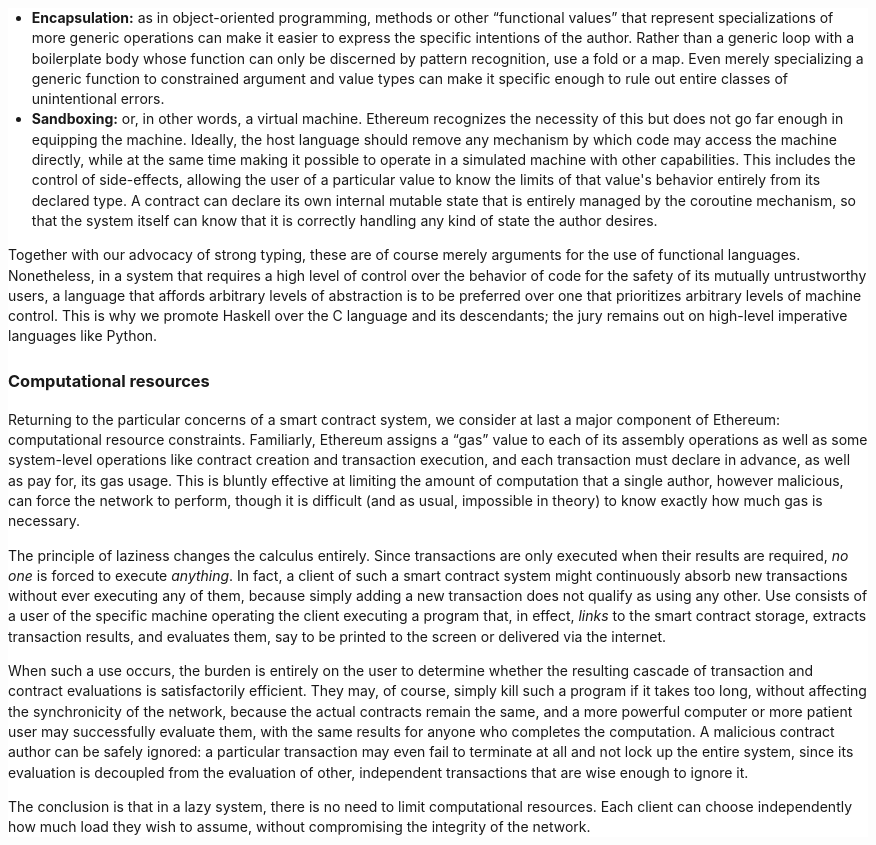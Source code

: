 * **Encapsulation:** as in object-oriented programming, methods or other “functional values” that represent specializations of more generic operations can make it easier to express the specific intentions of the author.  Rather than a generic loop with a boilerplate body whose function can only be discerned by pattern recognition, use a fold or a map.  Even merely specializing a generic function to constrained argument and value types can make it specific enough to rule out entire classes of unintentional errors.
* **Sandboxing:** or, in other words, a virtual machine.  Ethereum recognizes the necessity of this but does not go far enough in equipping the machine.  Ideally, the host language should remove any mechanism by which code may access the machine directly, while at the same time making it possible to operate in a simulated machine with other capabilities.  This includes the control of side-effects, allowing the user of a particular value to know the limits of that value's behavior entirely from its declared type.  A contract can declare its own internal mutable state that is entirely managed by the coroutine mechanism, so that the system itself can know that it is correctly handling any kind of state the author desires.

Together with our advocacy of strong typing, these are of course merely arguments for the use of functional languages.  Nonetheless, in a system that requires a high level of control over the behavior of code for the safety of its mutually untrustworthy users, a language that affords arbitrary levels of abstraction is to be preferred over one that prioritizes arbitrary levels of machine control.  This is why we promote Haskell over the C language and its descendants; the jury remains out on high-level imperative languages like Python.

### Computational resources

Returning to the particular concerns of a smart contract system, we consider at last a major component of Ethereum: computational resource constraints.  Familiarly, Ethereum assigns a “gas” value to each of its assembly operations as well as some system-level operations like contract creation and transaction execution, and each transaction must declare in advance, as well as pay for, its gas usage.  This is bluntly effective at limiting the amount of computation that a single author, however malicious, can force the network to perform, though it is difficult (and as usual, impossible in theory) to know exactly how much gas is necessary.

The principle of laziness changes the calculus entirely.  Since transactions are only executed when their results are required, *no one* is forced to execute *anything*.  In fact, a client of such a smart contract system might continuously absorb new transactions without ever executing any of them, because simply adding a new transaction does not qualify as using any other.  Use consists of a user of the specific machine operating the client executing a program that, in effect, *links* to the smart contract storage, extracts transaction results, and evaluates them, say to be printed to the screen or delivered via the internet.

When such a use occurs, the burden is entirely on the user to determine whether the resulting cascade of transaction and contract evaluations is satisfactorily efficient.  They may, of course, simply kill such a program if it takes too long, without affecting the synchronicity of the network, because the actual contracts remain the same, and a more powerful computer or more patient user may successfully evaluate them, with the same results for anyone who completes the computation.  A malicious contract author can be safely ignored: a particular transaction may even fail to terminate at all and not lock up the entire system, since its evaluation is decoupled from the evaluation of other, independent transactions that are wise enough to ignore it.

The conclusion is that in a lazy system, there is no need to limit computational resources.  Each client can choose independently how much load they wish to assume, without compromising the integrity of the network.
